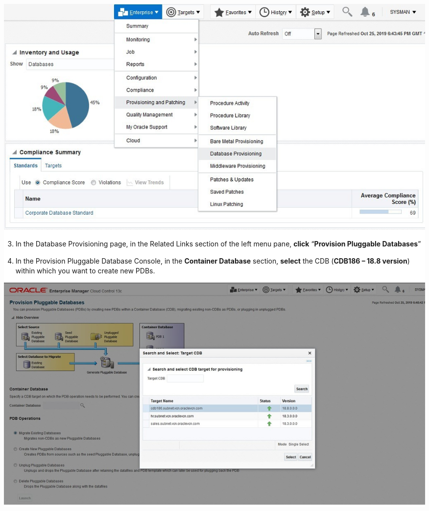   ![](images/167e561726cc8d0a58d8b90a37274b06.jpg " ")

3.  In the Database Provisioning page, in the Related Links section of the left menu pane, **click** “**Provision Pluggable Databases**”

4.  In the Provision Pluggable Database Console, in the **Container Database** section, **select** the CDB (**CDB186 – 18.8 version**) within which you want to create new PDBs.

  ![](images/4a1835f78c064502ccac88138075133c.jpg " ")
